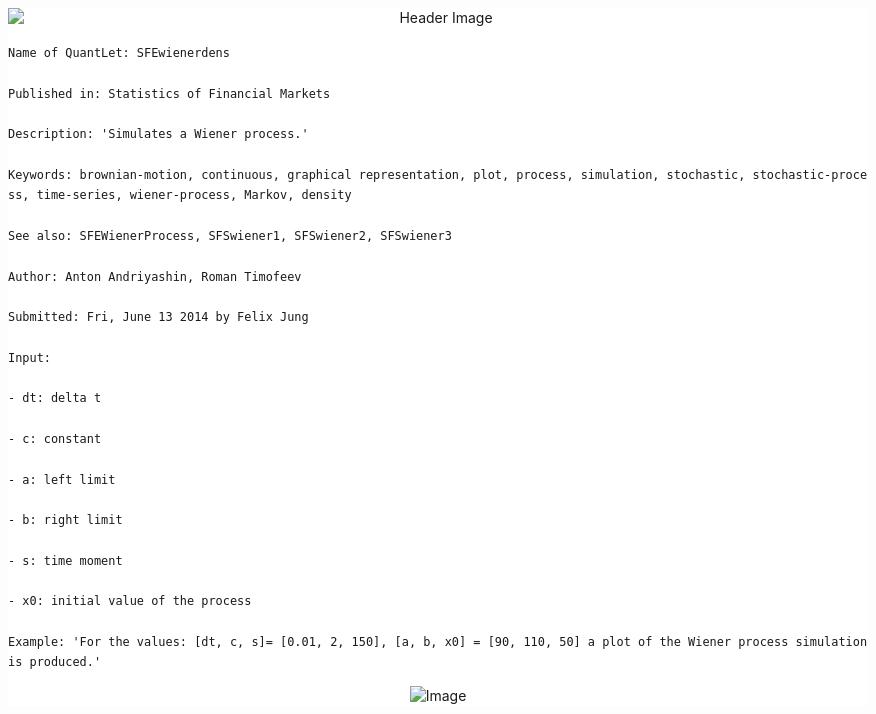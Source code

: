 <div style="margin: 0; padding: 0; text-align: center; border: none;">
<a href="https://quantlet.com" target="_blank" style="text-decoration: none; border: none;">
<img src="https://github.com/StefanGam/test-repo/blob/main/quantlet_design.png?raw=true" alt="Header Image" width="100%" style="margin: 0; padding: 0; display: block; border: none;" />
</a>
</div>

```
Name of QuantLet: SFEwienerdens

Published in: Statistics of Financial Markets

Description: 'Simulates a Wiener process.'

Keywords: brownian-motion, continuous, graphical representation, plot, process, simulation, stochastic, stochastic-process, time-series, wiener-process, Markov, density

See also: SFEWienerProcess, SFSwiener1, SFSwiener2, SFSwiener3

Author: Anton Andriyashin, Roman Timofeev

Submitted: Fri, June 13 2014 by Felix Jung

Input: 

- dt: delta t

- c: constant

- a: left limit

- b: right limit

- s: time moment

- x0: initial value of the process

Example: 'For the values: [dt, c, s]= [0.01, 2, 150], [a, b, x0] = [90, 110, 50] a plot of the Wiener process simulation is produced.'

```
<div align="center">
<img src="https://raw.githubusercontent.com/QuantLet/SFE/master/QID-1460-SFEwienerdens/SFEwienerdens-1.png" alt="Image" />
</div>

